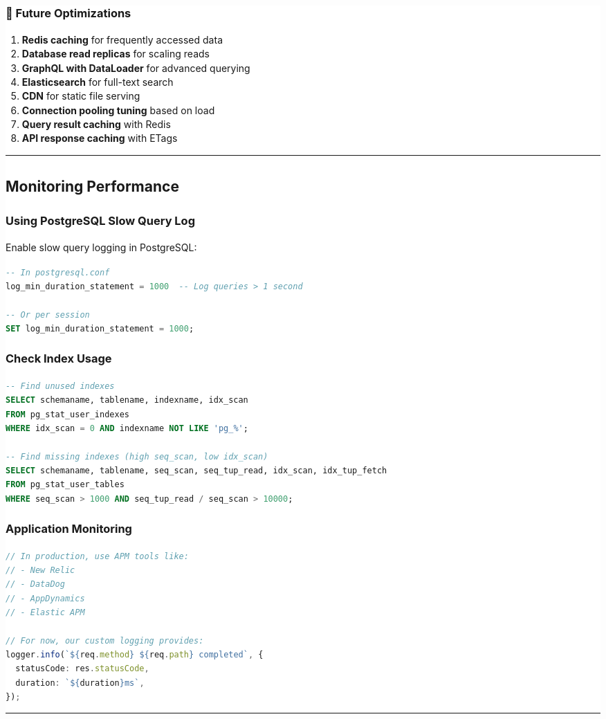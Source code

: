 ### 🔮 Future Optimizations
1. **Redis caching** for frequently accessed data
2. **Database read replicas** for scaling reads
3. **GraphQL with DataLoader** for advanced querying
4. **Elasticsearch** for full-text search
5. **CDN** for static file serving
6. **Connection pooling tuning** based on load
7. **Query result caching** with Redis
8. **API response caching** with ETags

---

## Monitoring Performance

### Using PostgreSQL Slow Query Log

Enable slow query logging in PostgreSQL:
```sql
-- In postgresql.conf
log_min_duration_statement = 1000  -- Log queries > 1 second

-- Or per session
SET log_min_duration_statement = 1000;
```

### Check Index Usage
```sql
-- Find unused indexes
SELECT schemaname, tablename, indexname, idx_scan
FROM pg_stat_user_indexes
WHERE idx_scan = 0 AND indexname NOT LIKE 'pg_%';

-- Find missing indexes (high seq_scan, low idx_scan)
SELECT schemaname, tablename, seq_scan, seq_tup_read, idx_scan, idx_tup_fetch
FROM pg_stat_user_tables
WHERE seq_scan > 1000 AND seq_tup_read / seq_scan > 10000;
```

### Application Monitoring
```typescript
// In production, use APM tools like:
// - New Relic
// - DataDog
// - AppDynamics
// - Elastic APM

// For now, our custom logging provides:
logger.info(`${req.method} ${req.path} completed`, {
  statusCode: res.statusCode,
  duration: `${duration}ms`,
});
```

---